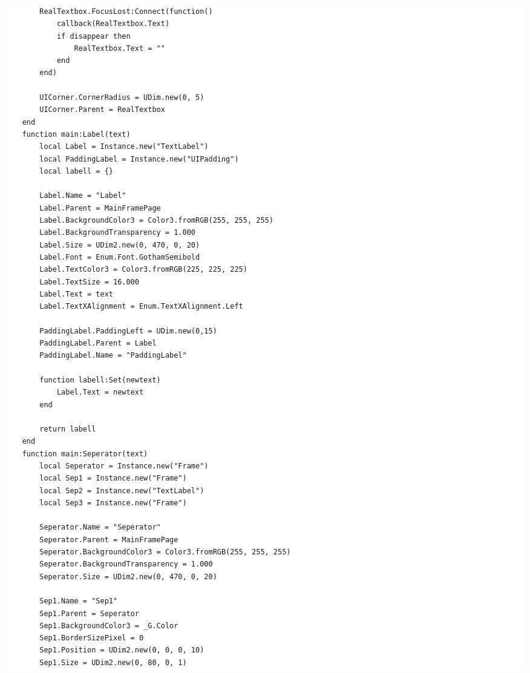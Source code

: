 			RealTextbox.FocusLost:Connect(function()
				callback(RealTextbox.Text)
				if disappear then
					RealTextbox.Text = ""
				end
			end)

			UICorner.CornerRadius = UDim.new(0, 5)
			UICorner.Parent = RealTextbox
		end
		function main:Label(text)
			local Label = Instance.new("TextLabel")
			local PaddingLabel = Instance.new("UIPadding")
			local labell = {}
	
			Label.Name = "Label"
			Label.Parent = MainFramePage
			Label.BackgroundColor3 = Color3.fromRGB(255, 255, 255)
			Label.BackgroundTransparency = 1.000
			Label.Size = UDim2.new(0, 470, 0, 20)
			Label.Font = Enum.Font.GothamSemibold
			Label.TextColor3 = Color3.fromRGB(225, 225, 225)
			Label.TextSize = 16.000
			Label.Text = text
			Label.TextXAlignment = Enum.TextXAlignment.Left

			PaddingLabel.PaddingLeft = UDim.new(0,15)
			PaddingLabel.Parent = Label
			PaddingLabel.Name = "PaddingLabel"
	
			function labell:Set(newtext)
				Label.Text = newtext
			end

			return labell
		end
		function main:Seperator(text)
			local Seperator = Instance.new("Frame")
			local Sep1 = Instance.new("Frame")
			local Sep2 = Instance.new("TextLabel")
			local Sep3 = Instance.new("Frame")
			
			Seperator.Name = "Seperator"
			Seperator.Parent = MainFramePage
			Seperator.BackgroundColor3 = Color3.fromRGB(255, 255, 255)
			Seperator.BackgroundTransparency = 1.000
			Seperator.Size = UDim2.new(0, 470, 0, 20)
			
			Sep1.Name = "Sep1"
			Sep1.Parent = Seperator
			Sep1.BackgroundColor3 = _G.Color
			Sep1.BorderSizePixel = 0
			Sep1.Position = UDim2.new(0, 0, 0, 10)
			Sep1.Size = UDim2.new(0, 80, 0, 1)
			